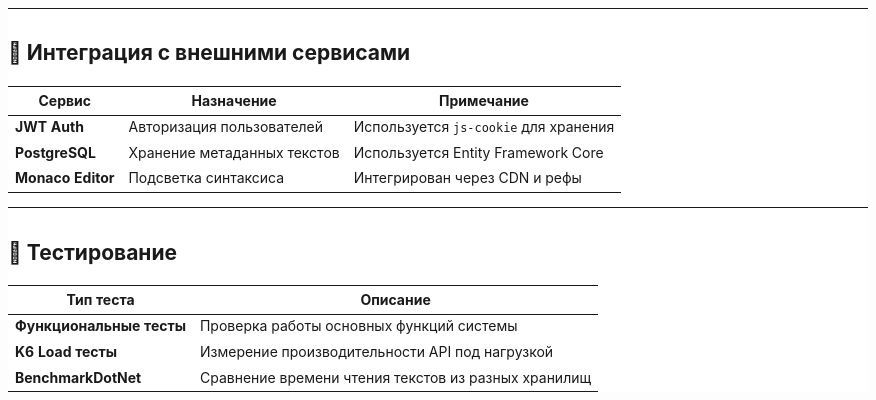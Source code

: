 
---

## 🔄 Интеграция с внешними сервисами

| Сервис       | Назначение                            | Примечание                              |
|--------------|--------------------------------------|-----------------------------------------|
| **JWT Auth** | Авторизация пользователей            | Используется `js-cookie` для хранения   |
| **PostgreSQL** | Хранение метаданных текстов         | Используется Entity Framework Core      |
| **Monaco Editor** | Подсветка синтаксиса              | Интегрирован через CDN и рефы           |


---

## 🧪 Тестирование

| Тип теста | Описание |
|-----------|----------|
| **Функциональные тесты** | Проверка работы основных функций системы |
| **K6 Load тесты** | Измерение производительности API под нагрузкой |
| **BenchmarkDotNet** | Сравнение времени чтения текстов из разных хранилищ |
